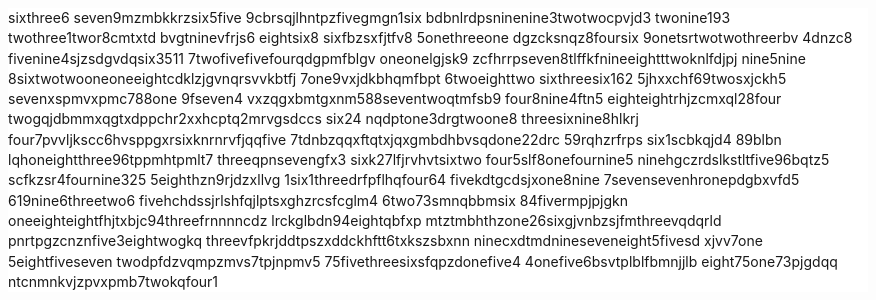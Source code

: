 sixthree6
seven9mzmbkkrzsix5five
9cbrsqjlhntpzfivegmgn1six
bdbnlrdpsninenine3twotwocpvjd3
twonine193
twothree1twor8cmtxtd
bvgtninevfrjs6
eightsix8
sixfbzsxfjtfv8
5onethreeone
dgzcksnqz8foursix
9onetsrtwotwothreerbv
4dnzc8
fivenine4sjzsdgvdqsix3511
7twofivefivefourqdgpmfblgv
oneonelgjsk9
zcfhrrpseven8tlffkfnineeightttwoknlfdjpj
nine5nine
8sixtwotwooneoneeightcdklzjgvnqrsvvkbtfj
7one9vxjdkbhqmfbpt
6twoeighttwo
sixthreesix162
5jhxxchf69twosxjckh5
sevenxspmvxpmc788one
9fseven4
vxzqgxbmtgxnm588seventwoqtmfsb9
four8nine4ftn5
eighteightrhjzcmxql28four
twogqjdbmmxqgtxdppchr2xxhcptq2mrvgsdccs
six24
nqdptone3drgtwoone8
threesixnine8hlkrj
four7pvvljkscc6hvsppgxrsixknrnrvfjqqfive
7tdnbzqqxftqtxjqxgmbdhbvsqdone22drc
59rqhzrfrps
six1scbkqjd4
89blbn
lqhoneightthree96tppmhtpmlt7
threeqpnsevengfx3
sixk27lfjrvhvtsixtwo
four5slf8onefournine5
ninehgczrdslkstltfive96bqtz5
scfkzsr4fournine325
5eighthzn9rjdzxllvg
1six1threedrfpflhqfour64
fivekdtgcdsjxone8nine
7sevensevenhronepdgbxvfd5
619nine6threetwo6
fivehchdssjrlshfqjlptsxghzrcsfcglm4
6two73smnqbbmsix
84fivermpjpjgkn
oneeighteightfhjtxbjc94threefrnnnncdz
lrckglbdn94eightqbfxp
mtztmbhthzone26sixgjvnbzsjfmthreevqdqrld
pnrtpgzcnznfive3eightwogkq
threevfpkrjddtpszxddckhftt6txkszsbxnn
ninecxdtmdnineseveneight5fivesd
xjvv7one
5eightfiveseven
twodpfdzvqmpzmvs7tpjnpmv5
75fivethreesixsfqpzdonefive4
4onefive6bsvtplblfbmnjjlb
eight75one73pjgdqq
ntcnmnkvjzpvxpmb7twokqfour1